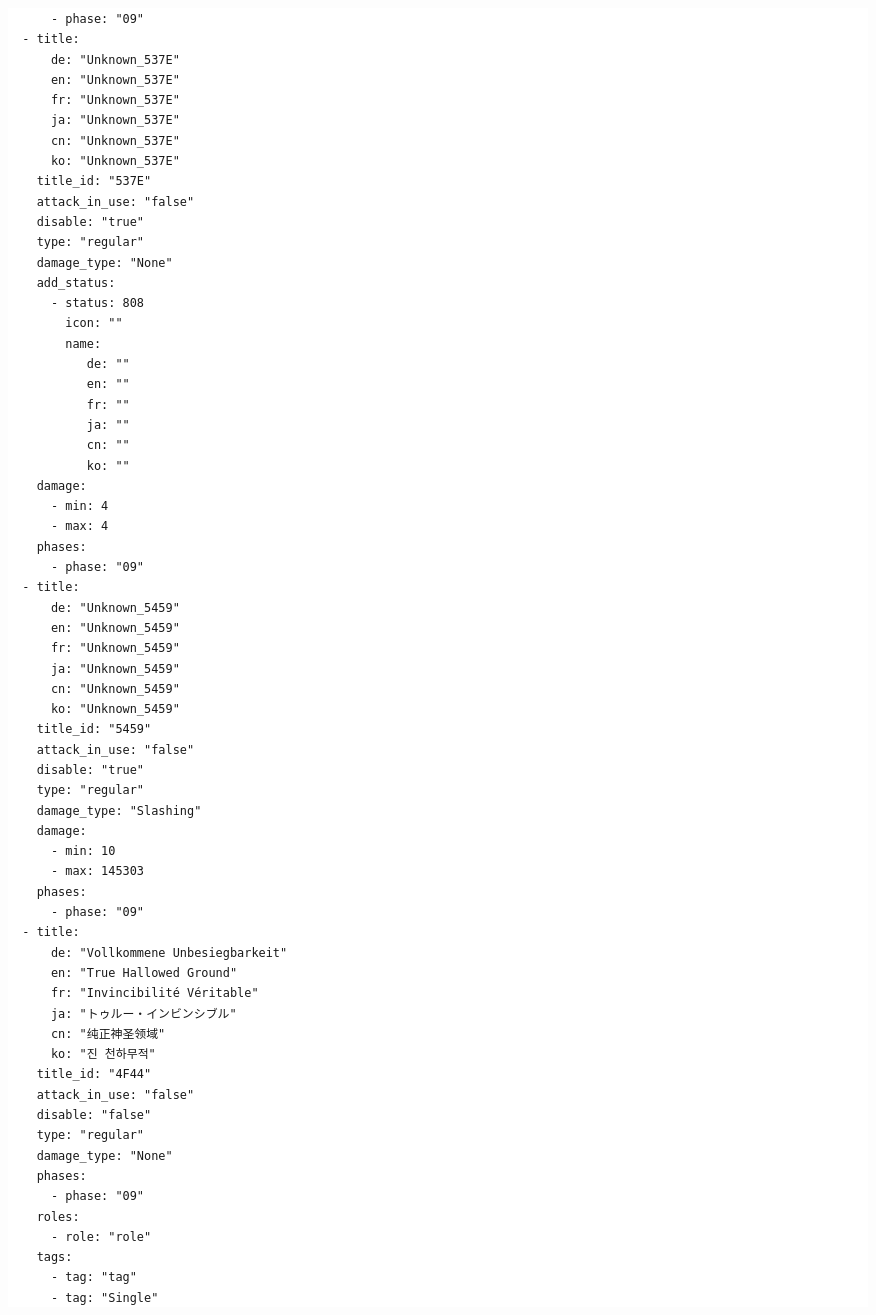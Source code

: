           - phase: "09"
      - title:
          de: "Unknown_537E"
          en: "Unknown_537E"
          fr: "Unknown_537E"
          ja: "Unknown_537E"
          cn: "Unknown_537E"
          ko: "Unknown_537E"
        title_id: "537E"
        attack_in_use: "false"
        disable: "true"
        type: "regular"
        damage_type: "None"
        add_status:
          - status: 808
            icon: ""
            name:
               de: ""
               en: ""
               fr: ""
               ja: ""
               cn: ""
               ko: ""
        damage:
          - min: 4
          - max: 4
        phases:
          - phase: "09"
      - title:
          de: "Unknown_5459"
          en: "Unknown_5459"
          fr: "Unknown_5459"
          ja: "Unknown_5459"
          cn: "Unknown_5459"
          ko: "Unknown_5459"
        title_id: "5459"
        attack_in_use: "false"
        disable: "true"
        type: "regular"
        damage_type: "Slashing"
        damage:
          - min: 10
          - max: 145303
        phases:
          - phase: "09"
      - title:
          de: "Vollkommene Unbesiegbarkeit"
          en: "True Hallowed Ground"
          fr: "Invincibilité Véritable"
          ja: "トゥルー・インビンシブル"
          cn: "纯正神圣领域"
          ko: "진 천하무적"
        title_id: "4F44"
        attack_in_use: "false"
        disable: "false"
        type: "regular"
        damage_type: "None"
        phases:
          - phase: "09"
        roles:
          - role: "role"
        tags:
          - tag: "tag"
          - tag: "Single"